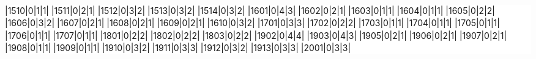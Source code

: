 |1510|0|1|1|
|1511|0|2|1|
|1512|0|3|2|
|1513|0|3|2|
|1514|0|3|2|
|1601|0|4|3|
|1602|0|2|1|
|1603|0|1|1|
|1604|0|1|1|
|1605|0|2|2|
|1606|0|3|2|
|1607|0|2|1|
|1608|0|2|1|
|1609|0|2|1|
|1610|0|3|2|
|1701|0|3|3|
|1702|0|2|2|
|1703|0|1|1|
|1704|0|1|1|
|1705|0|1|1|
|1706|0|1|1|
|1707|0|1|1|
|1801|0|2|2|
|1802|0|2|2|
|1803|0|2|2|
|1902|0|4|4|
|1903|0|4|3|
|1905|0|2|1|
|1906|0|2|1|
|1907|0|2|1|
|1908|0|1|1|
|1909|0|1|1|
|1910|0|3|2|
|1911|0|3|3|
|1912|0|3|2|
|1913|0|3|3|
|2001|0|3|3|